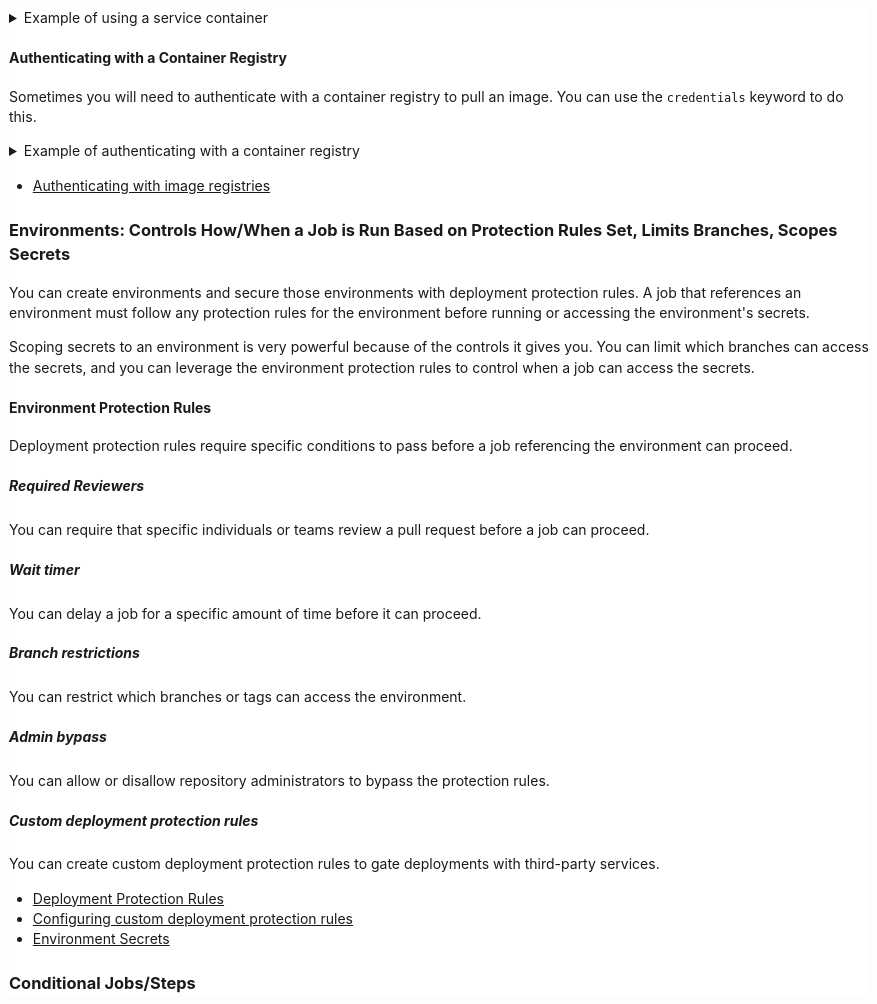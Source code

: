 <details><summary>Example of using a service container</summary></details>

#### Authenticating with a Container Registry

Sometimes you will need to authenticate with a container registry to pull an image. You can use the `credentials` keyword to do this.

<details><summary>Example of authenticating with a container registry</summary></details>

* [Authenticating with image registries](https://docs.github.com/en/actions/use-cases-and-examples/using-containerized-services/about-service-containers#authenticating-with-image-registries)

### Environments: Controls How/When a Job is Run Based on Protection Rules Set, Limits Branches, Scopes Secrets

You can create environments and secure those environments with deployment protection rules. A job that references an environment must follow any protection rules for the environment before running or accessing the environment's secrets.

Scoping secrets to an environment is very powerful because of the controls it gives you. You can limit which branches can access the secrets, and you can leverage the environment protection rules to control when a job can access the secrets.

#### Environment Protection Rules

Deployment protection rules require specific conditions to pass before a job referencing the environment can proceed.

##### Required Reviewers

You can require that specific individuals or teams review a pull request before a job can proceed.

##### Wait timer

You can delay a job for a specific amount of time before it can proceed.

##### Branch restrictions

You can restrict which branches or tags can access the environment.

##### Admin bypass

You can allow or disallow repository administrators to bypass the protection rules.

##### Custom deployment protection rules

You can create custom deployment protection rules to gate deployments with third-party services.

* [Deployment Protection Rules](https://docs.github.com/en/actions/managing-workflow-runs-and-deployments/managing-deployments/managing-environments-for-deployment#deployment-protection-rules)
* [Configuring custom deployment protection rules](https://docs.github.com/en/actions/managing-workflow-runs-and-deployments/managing-deployments/configuring-custom-deployment-protection-rules)
* [Environment Secrets](https://docs.github.com/en/actions/managing-workflow-runs-and-deployments/managing-deployments/managing-environments-for-deployment#environment-secrets)

### Conditional Jobs/Steps
